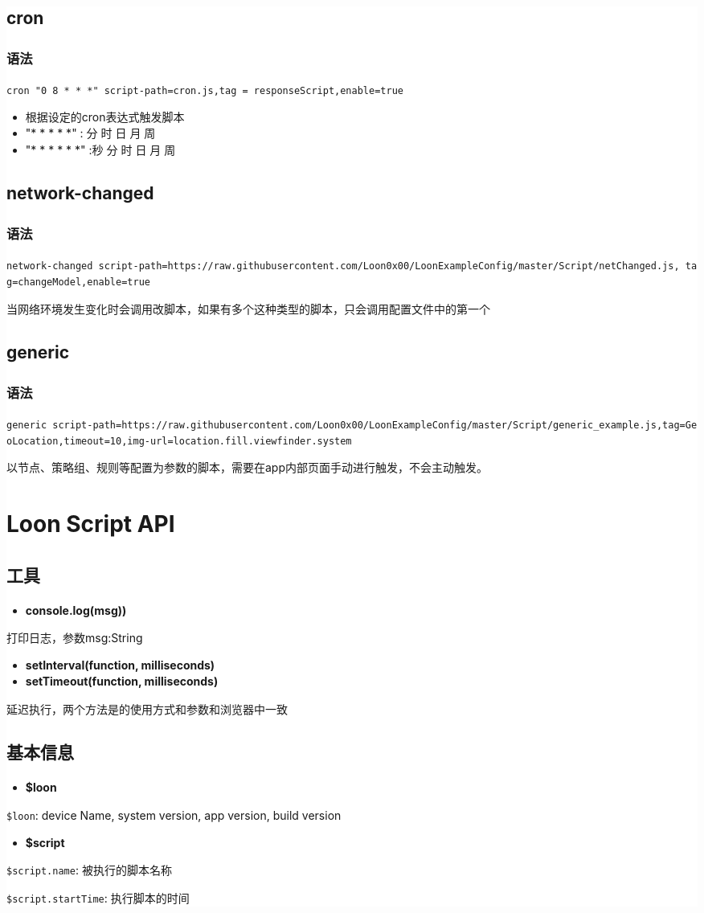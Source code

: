 ## cron
### 语法
```
cron "0 8 * * *" script-path=cron.js,tag = responseScript,enable=true
```
- 根据设定的cron表达式触发脚本
- "* * * * *" : 分 时 日 月 周 
- "* * * * * *" :秒 分 时 日 月 周

## network-changed
### 语法
```
network-changed script-path=https://raw.githubusercontent.com/Loon0x00/LoonExampleConfig/master/Script/netChanged.js, tag=changeModel,enable=true
```
当网络环境发生变化时会调用改脚本，如果有多个这种类型的脚本，只会调用配置文件中的第一个

## generic
### 语法
```
generic script-path=https://raw.githubusercontent.com/Loon0x00/LoonExampleConfig/master/Script/generic_example.js,tag=GeoLocation,timeout=10,img-url=location.fill.viewfinder.system
```
以节点、策略组、规则等配置为参数的脚本，需要在app内部页面手动进行触发，不会主动触发。

# Loon Script API

## 工具
- **console.log(msg))**

打印日志，参数msg:String

- **setInterval(function, milliseconds)**
- **setTimeout(function, milliseconds)**

延迟执行，两个方法是的使用方式和参数和浏览器中一致


## 基本信息
- **$loon**

`$loon`: device Name, system version, app version, build version

- **$script**

`$script.name`: 被执行的脚本名称

`$script.startTime`: 执行脚本的时间
